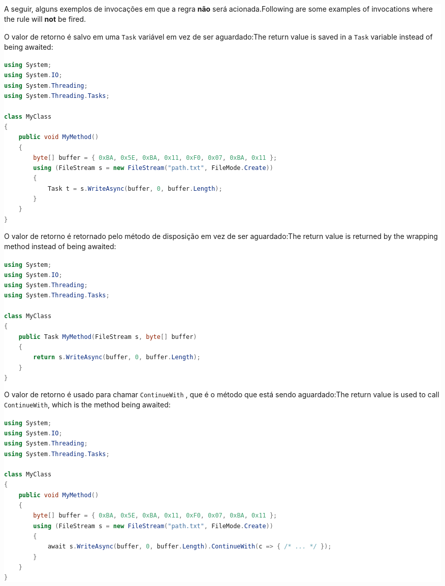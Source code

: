 <span data-ttu-id="1c7cf-143">A seguir, alguns exemplos de invocações em que a regra **não** será acionada.</span><span class="sxs-lookup"><span data-stu-id="1c7cf-143">Following are some examples of invocations where the rule will **not** be fired.</span></span>

<span data-ttu-id="1c7cf-144">O valor de retorno é salvo em uma `Task` variável em vez de ser aguardado:</span><span class="sxs-lookup"><span data-stu-id="1c7cf-144">The return value is saved in a `Task` variable instead of being awaited:</span></span>

```cs
using System;
using System.IO;
using System.Threading;
using System.Threading.Tasks;

class MyClass
{
    public void MyMethod()
    {
        byte[] buffer = { 0xBA, 0x5E, 0xBA, 0x11, 0xF0, 0x07, 0xBA, 0x11 };
        using (FileStream s = new FileStream("path.txt", FileMode.Create))
        {
            Task t = s.WriteAsync(buffer, 0, buffer.Length);
        }
    }
}
```

<span data-ttu-id="1c7cf-145">O valor de retorno é retornado pelo método de disposição em vez de ser aguardado:</span><span class="sxs-lookup"><span data-stu-id="1c7cf-145">The return value is returned by the wrapping method instead of being awaited:</span></span>

```cs
using System;
using System.IO;
using System.Threading;
using System.Threading.Tasks;

class MyClass
{
    public Task MyMethod(FileStream s, byte[] buffer)
    {
        return s.WriteAsync(buffer, 0, buffer.Length);
    }
}
```

<span data-ttu-id="1c7cf-146">O valor de retorno é usado para chamar `ContinueWith` , que é o método que está sendo aguardado:</span><span class="sxs-lookup"><span data-stu-id="1c7cf-146">The return value is used to call `ContinueWith`, which is the method being awaited:</span></span>

```cs
using System;
using System.IO;
using System.Threading;
using System.Threading.Tasks;

class MyClass
{
    public void MyMethod()
    {
        byte[] buffer = { 0xBA, 0x5E, 0xBA, 0x11, 0xF0, 0x07, 0xBA, 0x11 };
        using (FileStream s = new FileStream("path.txt", FileMode.Create))
        {
            await s.WriteAsync(buffer, 0, buffer.Length).ContinueWith(c => { /* ... */ });
        }
    }
}
```